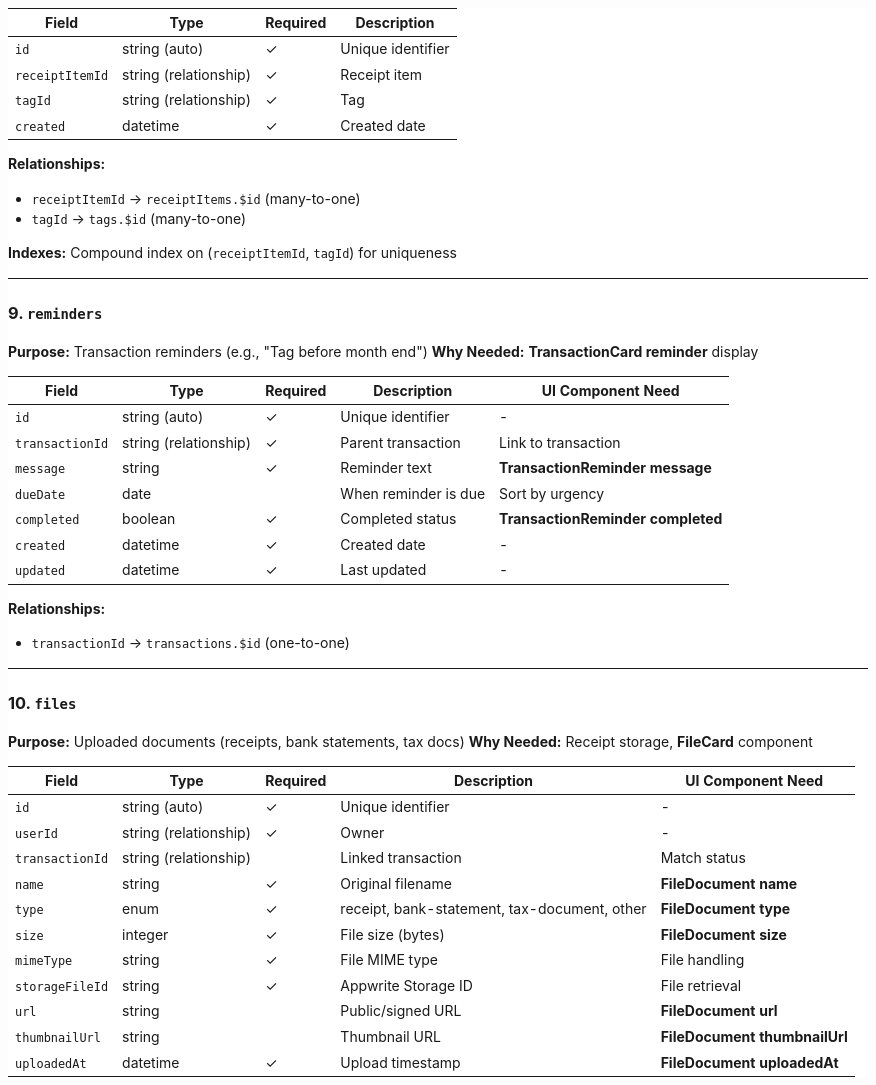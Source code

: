 | Field | Type | Required | Description |
|-------|------|----------|-------------|
| `id` | string (auto) | ✓ | Unique identifier |
| `receiptItemId` | string (relationship) | ✓ | Receipt item |
| `tagId` | string (relationship) | ✓ | Tag |
| `created` | datetime | ✓ | Created date |

**Relationships:**
- `receiptItemId` → `receiptItems.$id` (many-to-one)
- `tagId` → `tags.$id` (many-to-one)

**Indexes:** Compound index on (`receiptItemId`, `tagId`) for uniqueness

---

### 9. `reminders`
**Purpose:** Transaction reminders (e.g., "Tag before month end")
**Why Needed:** **TransactionCard reminder** display

| Field | Type | Required | Description | UI Component Need |
|-------|------|----------|-------------|-------------------|
| `id` | string (auto) | ✓ | Unique identifier | - |
| `transactionId` | string (relationship) | ✓ | Parent transaction | Link to transaction |
| `message` | string | ✓ | Reminder text | **TransactionReminder message** |
| `dueDate` | date | | When reminder is due | Sort by urgency |
| `completed` | boolean | ✓ | Completed status | **TransactionReminder completed** |
| `created` | datetime | ✓ | Created date | - |
| `updated` | datetime | ✓ | Last updated | - |

**Relationships:**
- `transactionId` → `transactions.$id` (one-to-one)

---

### 10. `files`
**Purpose:** Uploaded documents (receipts, bank statements, tax docs)
**Why Needed:** Receipt storage, **FileCard** component

| Field | Type | Required | Description | UI Component Need |
|-------|------|----------|-------------|-------------------|
| `id` | string (auto) | ✓ | Unique identifier | - |
| `userId` | string (relationship) | ✓ | Owner | - |
| `transactionId` | string (relationship) | | Linked transaction | Match status |
| `name` | string | ✓ | Original filename | **FileDocument name** |
| `type` | enum | ✓ | receipt, bank-statement, tax-document, other | **FileDocument type** |
| `size` | integer | ✓ | File size (bytes) | **FileDocument size** |
| `mimeType` | string | ✓ | File MIME type | File handling |
| `storageFileId` | string | ✓ | Appwrite Storage ID | File retrieval |
| `url` | string | | Public/signed URL | **FileDocument url** |
| `thumbnailUrl` | string | | Thumbnail URL | **FileDocument thumbnailUrl** |
| `uploadedAt` | datetime | ✓ | Upload timestamp | **FileDocument uploadedAt** |